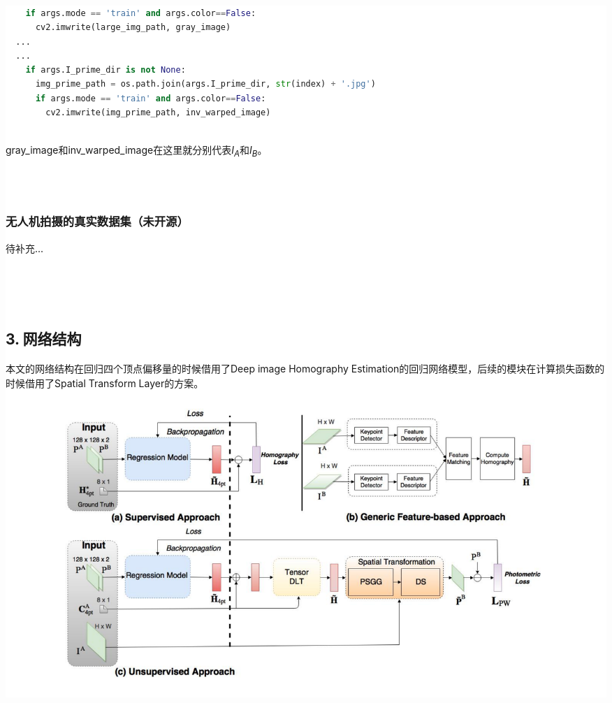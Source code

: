 ```python
    if args.mode == 'train' and args.color==False:
      cv2.imwrite(large_img_path, gray_image)
  ...
  ...
    if args.I_prime_dir is not None:
      img_prime_path = os.path.join(args.I_prime_dir, str(index) + '.jpg')
      if args.mode == 'train' and args.color==False:
        cv2.imwrite(img_prime_path, inv_warped_image)
  
```


gray_image和inv_warped_image在这里就分别代表$I_A$和$I_B$。


<br/><br/>
### 无人机拍摄的真实数据集（未开源）
待补充...


<br/><br/><br/>
## 3. 网络结构
本文的网络结构在回归四个顶点偏移量的时候借用了Deep image Homography Estimation的回归网络模型，后续的模块在计算损失函数的时候借用了Spatial Transform Layer的方案。
<div align="center">
  <img src="../.assets/Unsupervised/network structure.png" width="700">
  </div>
<br/>
